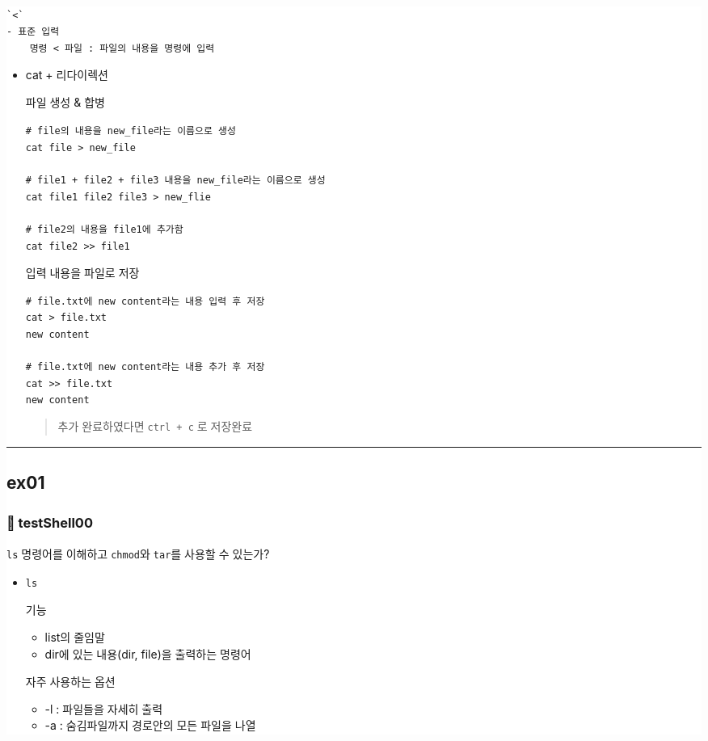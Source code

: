     `<`
    - 표준 입력
        명령 < 파일 : 파일의 내용을 명령에 입력

-   cat + 리다이렉션

    파일 생성 & 합병
    ```.vim
    # file의 내용을 new_file라는 이름으로 생성
    cat file > new_file

    # file1 + file2 + file3 내용을 new_file라는 이름으로 생성
    cat file1 file2 file3 > new_flie

    # file2의 내용을 file1에 추가함
    cat file2 >> file1
    ```

    입력 내용을 파일로 저장
    ```.vim
    # file.txt에 new content라는 내용 입력 후 저장
    cat > file.txt
    new content

    # file.txt에 new content라는 내용 추가 후 저장
    cat >> file.txt
    new content
    ```
    > 추가 완료하였다면 `ctrl + c` 로 저장완료


-----


## ex01 
### 📌 testShell00

`ls` 명령어를 이해하고 `chmod`와 `tar`를 사용할 수 있는가?

-   `ls`

    기능
    -   list의 줄임말
    -   dir에 있는 내용(dir, file)을 출력하는 명령어

    자주 사용하는 옵션
    -   -l : 파일들을 자세히 출력
    -   -a : 숨김파일까지 경로안의 모든 파일을 나열
